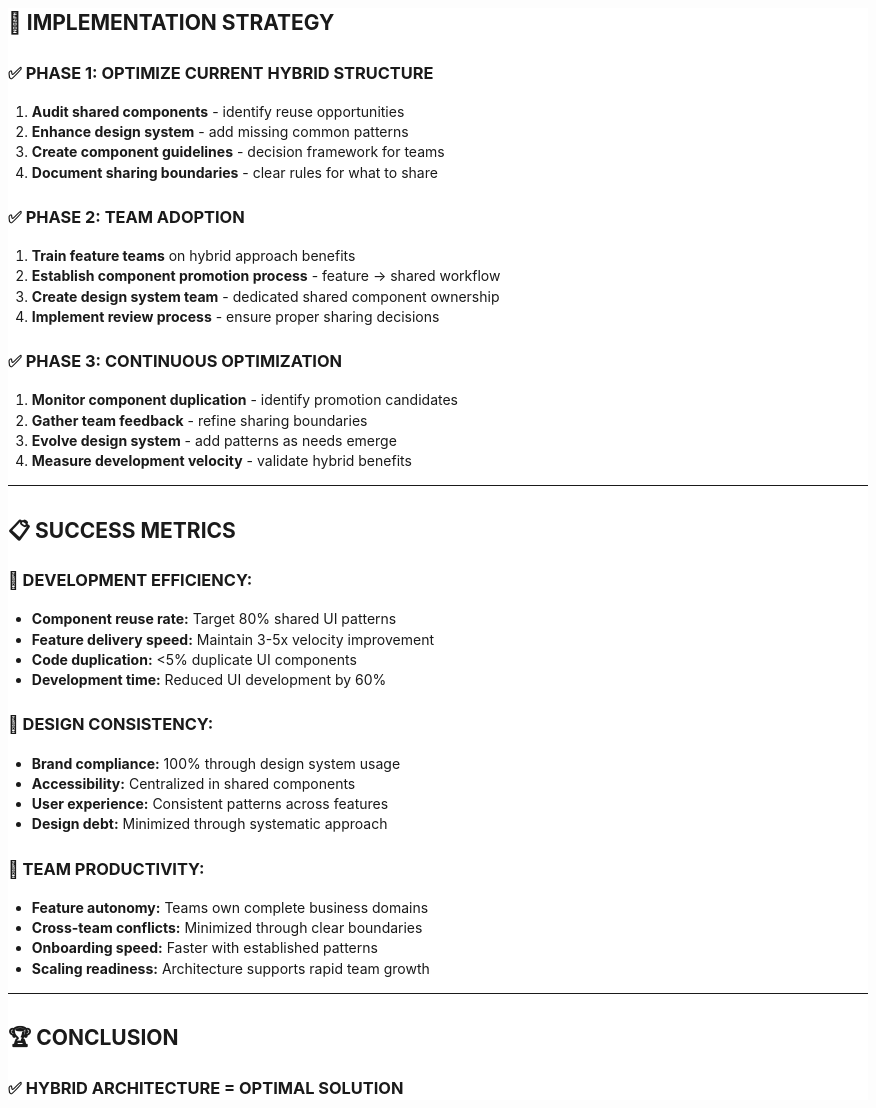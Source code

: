 ## 🎯 **IMPLEMENTATION STRATEGY**

### **✅ PHASE 1: OPTIMIZE CURRENT HYBRID STRUCTURE**
1. **Audit shared components** - identify reuse opportunities
2. **Enhance design system** - add missing common patterns  
3. **Create component guidelines** - decision framework for teams
4. **Document sharing boundaries** - clear rules for what to share

### **✅ PHASE 2: TEAM ADOPTION**
1. **Train feature teams** on hybrid approach benefits
2. **Establish component promotion process** - feature → shared workflow
3. **Create design system team** - dedicated shared component ownership
4. **Implement review process** - ensure proper sharing decisions

### **✅ PHASE 3: CONTINUOUS OPTIMIZATION**  
1. **Monitor component duplication** - identify promotion candidates
2. **Gather team feedback** - refine sharing boundaries
3. **Evolve design system** - add patterns as needs emerge  
4. **Measure development velocity** - validate hybrid benefits

---

## 📋 **SUCCESS METRICS**

### **🎯 DEVELOPMENT EFFICIENCY:**
- **Component reuse rate:** Target 80% shared UI patterns
- **Feature delivery speed:** Maintain 3-5x velocity improvement
- **Code duplication:** <5% duplicate UI components
- **Development time:** Reduced UI development by 60%

### **🎨 DESIGN CONSISTENCY:**
- **Brand compliance:** 100% through design system usage
- **Accessibility:** Centralized in shared components  
- **User experience:** Consistent patterns across features
- **Design debt:** Minimized through systematic approach

### **👥 TEAM PRODUCTIVITY:**
- **Feature autonomy:** Teams own complete business domains
- **Cross-team conflicts:** Minimized through clear boundaries
- **Onboarding speed:** Faster with established patterns
- **Scaling readiness:** Architecture supports rapid team growth

---

## 🏆 **CONCLUSION**

### **✅ HYBRID ARCHITECTURE = OPTIMAL SOLUTION**
